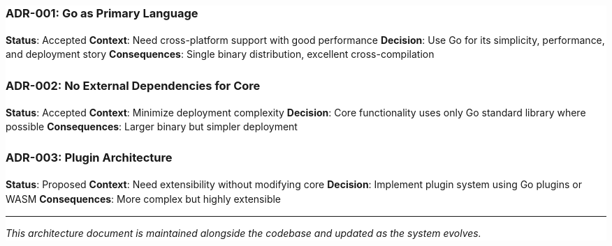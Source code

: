 ### ADR-001: Go as Primary Language
**Status**: Accepted
**Context**: Need cross-platform support with good performance
**Decision**: Use Go for its simplicity, performance, and deployment story
**Consequences**: Single binary distribution, excellent cross-compilation

### ADR-002: No External Dependencies for Core
**Status**: Accepted
**Context**: Minimize deployment complexity
**Decision**: Core functionality uses only Go standard library where possible
**Consequences**: Larger binary but simpler deployment

### ADR-003: Plugin Architecture
**Status**: Proposed
**Context**: Need extensibility without modifying core
**Decision**: Implement plugin system using Go plugins or WASM
**Consequences**: More complex but highly extensible

---

*This architecture document is maintained alongside the codebase and updated as the system evolves.*

